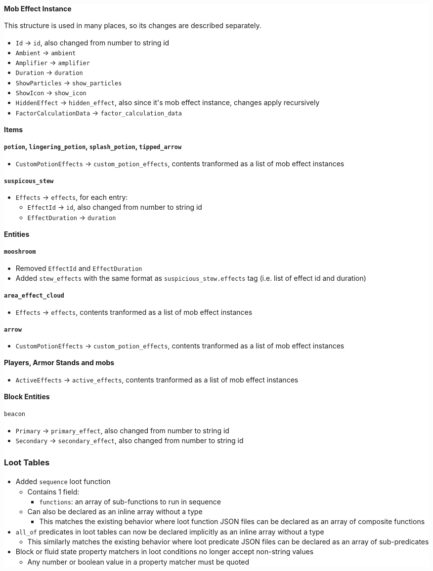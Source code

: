 **Mob Effect Instance**

This structure is used in many places, so its changes are described separately.

-   `Id` -> `id`, also changed from number to string id
-   `Ambient` -> `ambient`
-   `Amplifier` -> `amplifier`
-   `Duration` -> `duration`
-   `ShowParticles` -> `show_particles`
-   `ShowIcon` -> `show_icon`
-   `HiddenEffect` -> `hidden_effect`, also since it's mob effect instance, changes apply recursively
-   `FactorCalculationData` -> `factor_calculation_data`

**Items**

**`potion`, `lingering_potion`, `splash_potion`, `tipped_arrow`**

-   `CustomPotionEffects` -> `custom_potion_effects`, contents tranformed as a list of mob effect instances

**`suspicous_stew`**

-   `Effects` -> `effects`, for each entry:
    -   `EffectId` -> `id`, also changed from number to string id
    -   `EffectDuration` -> `duration`

**Entities**

**`mooshroom`**

-   Removed `EffectId` and `EffectDuration`
-   Added `stew_effects` with the same format as `suspicious_stew.effects` tag (i.e. list of effect id and duration)

**`area_effect_cloud`**

-   `Effects` -> `effects`, contents tranformed as a list of mob effect instances

**`arrow`**

-   `CustomPotionEffects` -> `custom_potion_effects`, contents tranformed as a list of mob effect instances

**Players, Armor Stands and mobs**

-   `ActiveEffects` -> `active_effects`, contents tranformed as a list of mob effect instances

**Block Entities**

`beacon`

-   `Primary` -> `primary_effect`, also changed from number to string id
-   `Secondary` -> `secondary_effect`, also changed from number to string id

### Loot Tables

-   Added `sequence` loot function
    -   Contains 1 field:
        -   `functions`: an array of sub-functions to run in sequence
    -   Can also be declared as an inline array without a type
        -   This matches the existing behavior where loot function JSON files can be declared as an array of composite functions
-   `all_of` predicates in loot tables can now be declared implicitly as an inline array without a type
    -   This similarly matches the existing behavior where loot predicate JSON files can be declared as an array of sub-predicates
-   Block or fluid state property matchers in loot conditions no longer accept non-string values
    -   Any number or boolean value in a property matcher must be quoted
